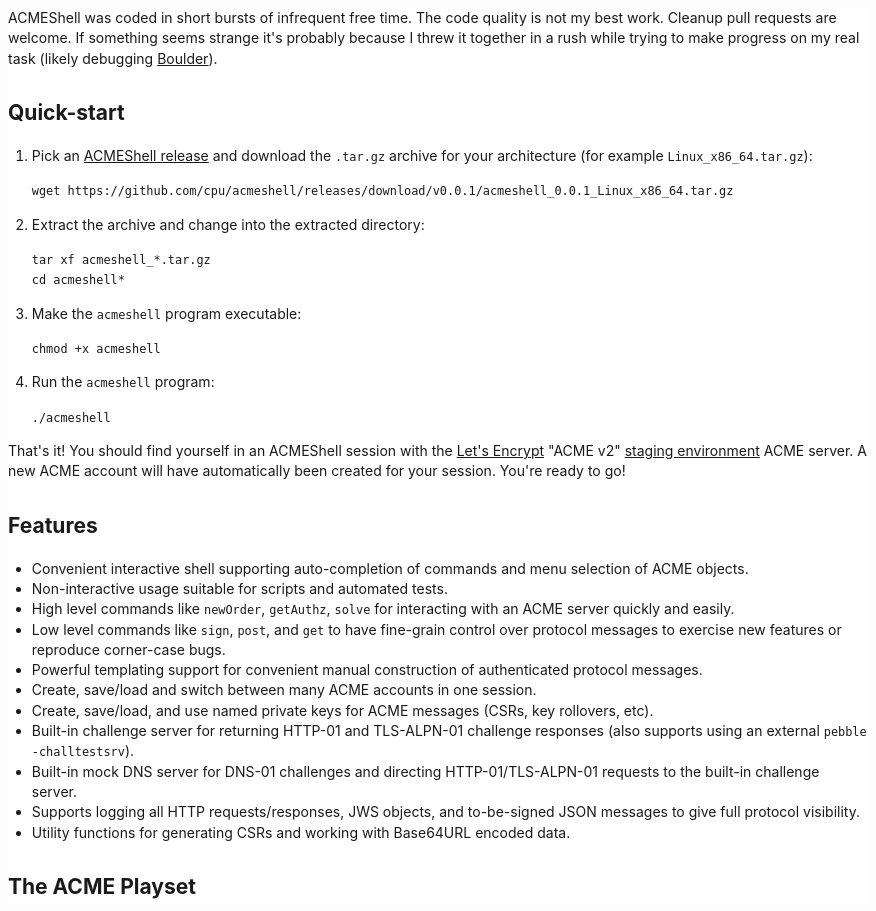 ACMEShell was coded in short bursts of infrequent free time. The code quality is
not my best work. Cleanup pull requests are welcome. If something seems strange
it's probably because I threw it together in a rush while trying to make
progress on my real task (likely debugging [Boulder][boulder]).

## Quick-start

1. Pick an [ACMEShell release][releases] and download the `.tar.gz` archive for
   your architecture (for example `Linux_x86_64.tar.gz`):

       wget https://github.com/cpu/acmeshell/releases/download/v0.0.1/acmeshell_0.0.1_Linux_x86_64.tar.gz

1. Extract the archive and change into the extracted directory:

       tar xf acmeshell_*.tar.gz
       cd acmeshell*

1. Make the `acmeshell` program executable:

       chmod +x acmeshell

1. Run the `acmeshell` program:

       ./acmeshell

That's it! You should find yourself in an ACMEShell session with the [Let's
Encrypt][letsencrypt] "ACME v2" [staging environment][staging] ACME server.
A new ACME account will have automatically been created for your session. You're
ready to go!

## Features

* Convenient interactive shell supporting auto-completion of commands and menu
  selection of ACME objects.
* Non-interactive usage suitable for scripts and automated tests.
* High level commands like `newOrder`, `getAuthz`, `solve` for interacting with
  an ACME server quickly and easily.
* Low level commands like `sign`, `post`, and `get` to have fine-grain control
  over protocol messages to exercise new features or reproduce corner-case
  bugs.
* Powerful templating support for convenient manual construction of
  authenticated protocol messages.
* Create, save/load and switch between many ACME accounts in one session.
* Create, save/load, and use named private keys for ACME messages (CSRs, key
  rollovers, etc).
* Built-in challenge server for returning HTTP-01 and TLS-ALPN-01 challenge
  responses (also supports using an external `pebble-challtestsrv`).
* Built-in mock DNS server for DNS-01 challenges and directing
  HTTP-01/TLS-ALPN-01 requests to the built-in challenge server.
* Supports logging all HTTP requests/responses, JWS objects, and to-be-signed
  JSON messages to give full protocol visibility.
* Utility functions for generating CSRs and working with Base64URL encoded data.

## The ACME Playset


[acme]: https://tools.ietf.org/html/draft-ietf-acme-acme-18
[certbot]: https://certbot.org
[lego]: https://github.com/xenolf/lego
[acme.sh]: https://github.com/neilpang/acme.sh
[boulder]: https://github.com/letsencrypt/boulder
[releases]: https://github.com/cpu/acmeshell/releases
[letsencrypt]: https://letsencrypt.org
[staging]: https://letsencrypt.org/docs/staging-environment/
[pebble]: https://github.com/letsencrypt/pebble
[postasget]: https://community.letsencrypt.org/t/acme-v2-scheduled-deprecation-of-unauthenticated-resource-gets/74380
[docker]: https://docs.docker.com/install/
[docker-compose]: https://docs.docker.com/compose/install/
[readline]: https://github.com/chzyer/readline/blob/master/doc/shortcut.md
[delve]: https://github.com/go-delve/delve